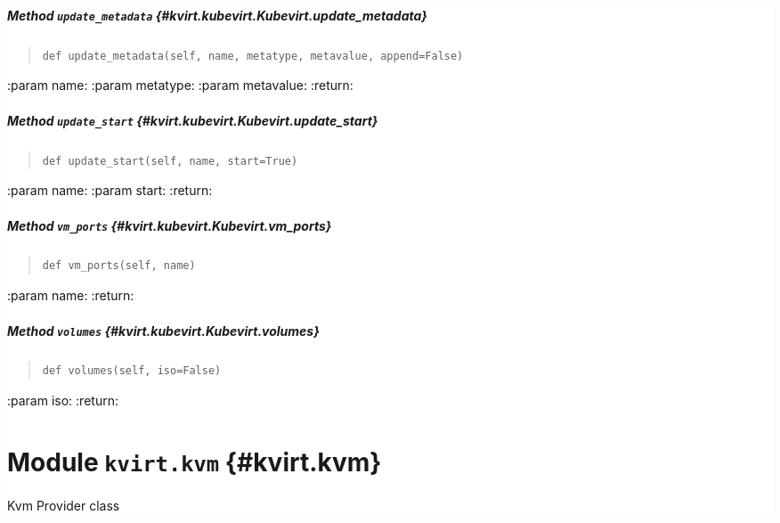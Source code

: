 
    
##### Method `update_metadata` {#kvirt.kubevirt.Kubevirt.update_metadata}



    
> `def update_metadata(self, name, metatype, metavalue, append=False)`


:param name:
:param metatype:
:param metavalue:
:return:


    
##### Method `update_start` {#kvirt.kubevirt.Kubevirt.update_start}



    
> `def update_start(self, name, start=True)`


:param name:
:param start:
:return:


    
##### Method `vm_ports` {#kvirt.kubevirt.Kubevirt.vm_ports}



    
> `def vm_ports(self, name)`


:param name:
:return:


    
##### Method `volumes` {#kvirt.kubevirt.Kubevirt.volumes}



    
> `def volumes(self, iso=False)`


:param iso:
:return:




    
# Module `kvirt.kvm` {#kvirt.kvm}

Kvm Provider class




